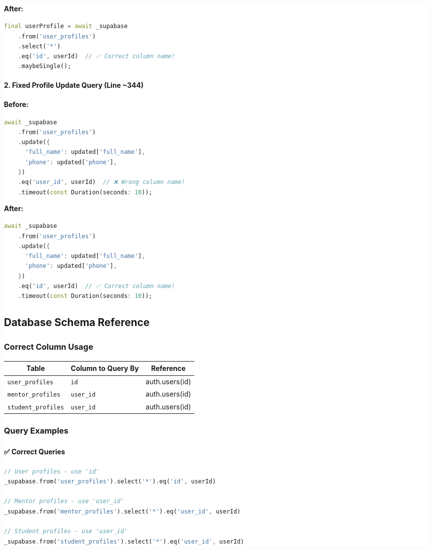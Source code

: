 **After:**
```dart
final userProfile = await _supabase
    .from('user_profiles')
    .select('*')
    .eq('id', userId)  // ✅ Correct column name!
    .maybeSingle();
```

#### 2. Fixed Profile Update Query (Line ~344)
**Before:**
```dart
await _supabase
    .from('user_profiles')
    .update({
      'full_name': updated['full_name'],
      'phone': updated['phone'],
    })
    .eq('user_id', userId)  // ❌ Wrong column name!
    .timeout(const Duration(seconds: 10));
```

**After:**
```dart
await _supabase
    .from('user_profiles')
    .update({
      'full_name': updated['full_name'],
      'phone': updated['phone'],
    })
    .eq('id', userId)  // ✅ Correct column name!
    .timeout(const Duration(seconds: 10));
```

## Database Schema Reference

### Correct Column Usage

| Table | Column to Query By | Reference |
|-------|-------------------|-----------|
| `user_profiles` | `id` | auth.users(id) |
| `mentor_profiles` | `user_id` | auth.users(id) |
| `student_profiles` | `user_id` | auth.users(id) |

### Query Examples

#### ✅ Correct Queries
```dart
// User profiles - use 'id'
_supabase.from('user_profiles').select('*').eq('id', userId)

// Mentor profiles - use 'user_id'
_supabase.from('mentor_profiles').select('*').eq('user_id', userId)

// Student profiles - use 'user_id'
_supabase.from('student_profiles').select('*').eq('user_id', userId)
```
